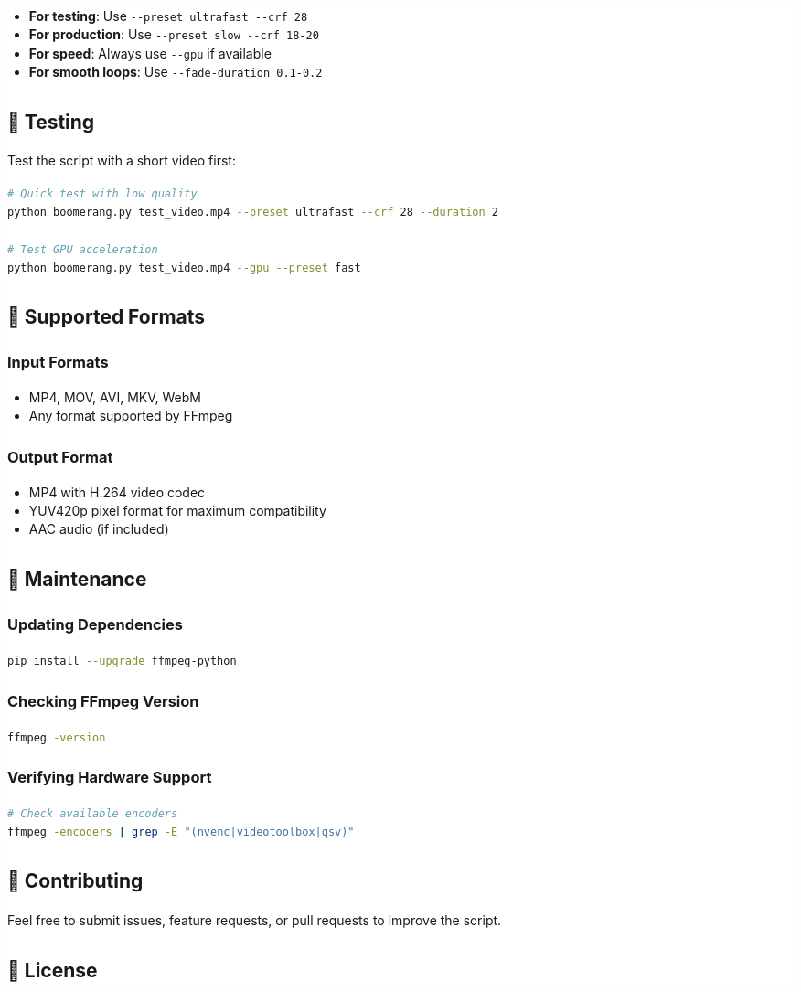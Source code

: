 - **For testing**: Use `--preset ultrafast --crf 28`
- **For production**: Use `--preset slow --crf 18-20`
- **For speed**: Always use `--gpu` if available
- **For smooth loops**: Use `--fade-duration 0.1-0.2`

## 🧪 Testing

Test the script with a short video first:

```bash
# Quick test with low quality
python boomerang.py test_video.mp4 --preset ultrafast --crf 28 --duration 2

# Test GPU acceleration
python boomerang.py test_video.mp4 --gpu --preset fast
```

## 📁 Supported Formats

### Input Formats
- MP4, MOV, AVI, MKV, WebM
- Any format supported by FFmpeg

### Output Format
- MP4 with H.264 video codec
- YUV420p pixel format for maximum compatibility
- AAC audio (if included)

## 🔄 Maintenance

### Updating Dependencies
```bash
pip install --upgrade ffmpeg-python
```

### Checking FFmpeg Version
```bash
ffmpeg -version
```

### Verifying Hardware Support
```bash
# Check available encoders
ffmpeg -encoders | grep -E "(nvenc|videotoolbox|qsv)"
```

## 🤝 Contributing

Feel free to submit issues, feature requests, or pull requests to improve the script.

## 📄 License
